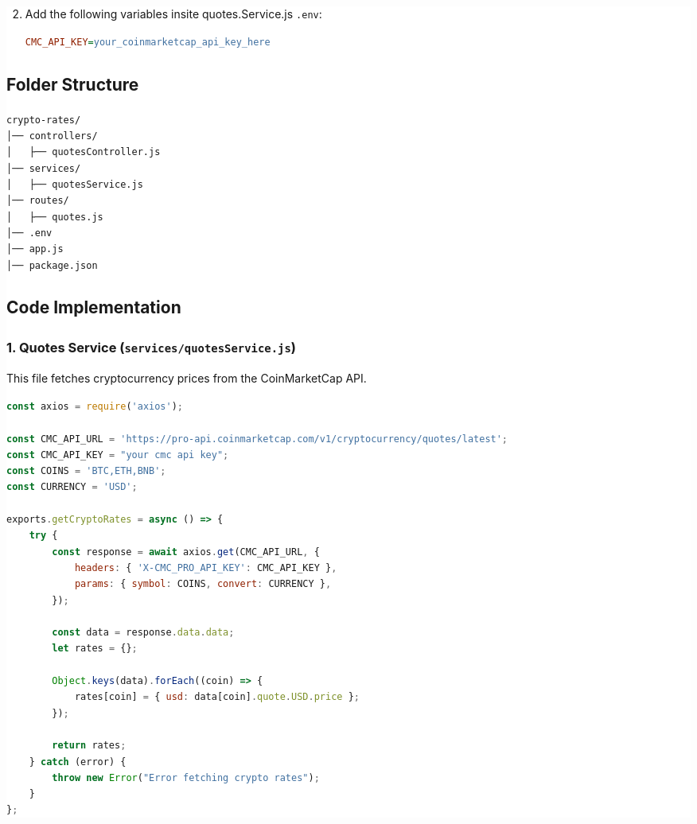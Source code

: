 2. Add the following  variables insite quotes.Service.js `.env`:
   ```ini
   CMC_API_KEY=your_coinmarketcap_api_key_here
   ```

## Folder Structure

```
crypto-rates/
│── controllers/
│   ├── quotesController.js
│── services/
│   ├── quotesService.js
│── routes/
│   ├── quotes.js
│── .env
│── app.js
│── package.json
```

## Code Implementation

### 1. Quotes Service (`services/quotesService.js`)
This file fetches cryptocurrency prices from the CoinMarketCap API.

```js
const axios = require('axios');

const CMC_API_URL = 'https://pro-api.coinmarketcap.com/v1/cryptocurrency/quotes/latest';
const CMC_API_KEY = "your cmc api key";
const COINS = 'BTC,ETH,BNB';
const CURRENCY = 'USD';

exports.getCryptoRates = async () => {
    try {
        const response = await axios.get(CMC_API_URL, {
            headers: { 'X-CMC_PRO_API_KEY': CMC_API_KEY },
            params: { symbol: COINS, convert: CURRENCY },
        });

        const data = response.data.data;
        let rates = {};

        Object.keys(data).forEach((coin) => {
            rates[coin] = { usd: data[coin].quote.USD.price };
        });

        return rates;
    } catch (error) {
        throw new Error("Error fetching crypto rates");
    }
};
```

